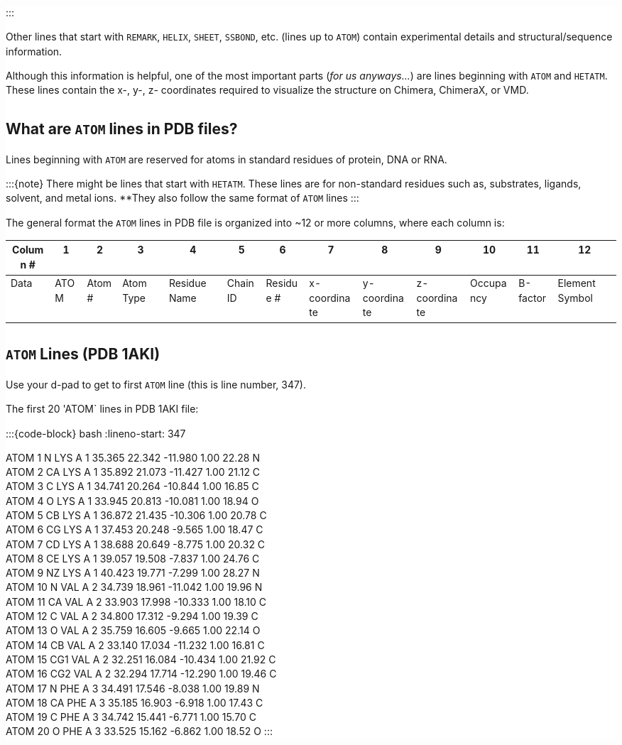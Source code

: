 :::

Other lines that start with `REMARK`, `HELIX`, `SHEET`, `SSBOND`, etc. (lines up to `ATOM`) contain experimental details and structural/sequence information.

Although this information is helpful, one of the most important parts (*for us anyways...*) are lines beginning with `ATOM` and `HETATM`. These lines contain the x-, y-, z- coordinates required to visualize the structure on Chimera, ChimeraX, or VMD.

## What are `ATOM` lines in PDB files?

Lines beginning with `ATOM` are reserved for atoms in standard residues of protein, DNA or RNA.

:::{note}
There might be lines that start with `HETATM`. These lines are for non-standard residues such as, substrates, ligands, solvent, and metal ions. **They also follow the same format of `ATOM` lines
:::

The general format the `ATOM` lines in PDB file is organized into ~12 or more columns, where each column is:

|  Column #  |  1   |    2   |    3      |      4       |    5     |     6     |       7      |       8      |      9       |    10     |   11     |       12       |
| ------------ | ---- | ------ | --------- | ------------ | -------- | --------- | ------------ | ------------ | ------------ | --------- | --------- | -------------- |
|   Data   | ATOM | Atom # | Atom Type | Residue Name | Chain ID | Residue # | x-coordinate | y-coordinate | z-coordinate | Occupancy | B-factor | Element Symbol |


## `ATOM` Lines (PDB 1AKI)

Use your d-pad to get to first `ATOM` line (this is line number, 347).

The first 20 'ATOM` lines in PDB 1AKI file:

:::{code-block} bash
:lineno-start: 347

ATOM      1  N   LYS A   1      35.365  22.342 -11.980  1.00 22.28           N  
ATOM      2  CA  LYS A   1      35.892  21.073 -11.427  1.00 21.12           C  
ATOM      3  C   LYS A   1      34.741  20.264 -10.844  1.00 16.85           C  
ATOM      4  O   LYS A   1      33.945  20.813 -10.081  1.00 18.94           O  
ATOM      5  CB  LYS A   1      36.872  21.435 -10.306  1.00 20.78           C  
ATOM      6  CG  LYS A   1      37.453  20.248  -9.565  1.00 18.47           C  
ATOM      7  CD  LYS A   1      38.688  20.649  -8.775  1.00 20.32           C  
ATOM      8  CE  LYS A   1      39.057  19.508  -7.837  1.00 24.76           C  
ATOM      9  NZ  LYS A   1      40.423  19.771  -7.299  1.00 28.27           N  
ATOM     10  N   VAL A   2      34.739  18.961 -11.042  1.00 19.96           N  
ATOM     11  CA  VAL A   2      33.903  17.998 -10.333  1.00 18.10           C  
ATOM     12  C   VAL A   2      34.800  17.312  -9.294  1.00 19.39           C  
ATOM     13  O   VAL A   2      35.759  16.605  -9.665  1.00 22.14           O  
ATOM     14  CB  VAL A   2      33.140  17.034 -11.232  1.00 16.81           C  
ATOM     15  CG1 VAL A   2      32.251  16.084 -10.434  1.00 21.92           C  
ATOM     16  CG2 VAL A   2      32.294  17.714 -12.290  1.00 19.46           C  
ATOM     17  N   PHE A   3      34.491  17.546  -8.038  1.00 19.89           N  
ATOM     18  CA  PHE A   3      35.185  16.903  -6.918  1.00 17.43           C  
ATOM     19  C   PHE A   3      34.742  15.441  -6.771  1.00 15.70           C  
ATOM     20  O   PHE A   3      33.525  15.162  -6.862  1.00 18.52           O 
:::
